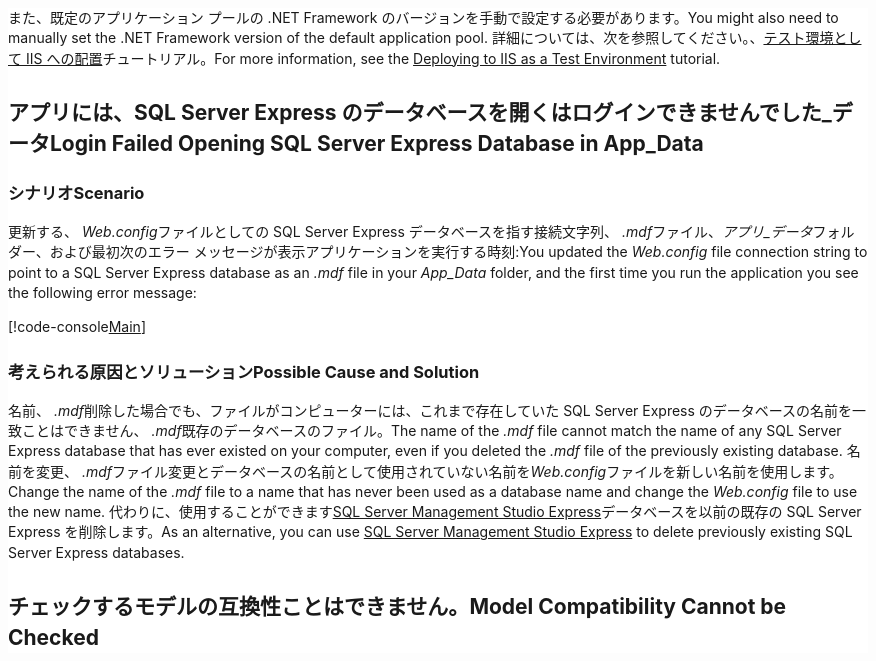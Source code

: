 <span data-ttu-id="8c182-178">また、既定のアプリケーション プールの .NET Framework のバージョンを手動で設定する必要があります。</span><span class="sxs-lookup"><span data-stu-id="8c182-178">You might also need to manually set the .NET Framework version of the default application pool.</span></span> <span data-ttu-id="8c182-179">詳細については、次を参照してください。、[テスト環境として IIS への配置](deployment-to-a-hosting-provider-deploying-to-iis-as-a-test-environment-5-of-12.md)チュートリアル。</span><span class="sxs-lookup"><span data-stu-id="8c182-179">For more information, see the [Deploying to IIS as a Test Environment](deployment-to-a-hosting-provider-deploying-to-iis-as-a-test-environment-5-of-12.md) tutorial.</span></span>

## <a name="login-failed-opening-sql-server-express-database-in-appdata"></a><span data-ttu-id="8c182-180">アプリには、SQL Server Express のデータベースを開くはログインできませんでした\_データ</span><span class="sxs-lookup"><span data-stu-id="8c182-180">Login Failed Opening SQL Server Express Database in App\_Data</span></span>

### <a name="scenario"></a><span data-ttu-id="8c182-181">シナリオ</span><span class="sxs-lookup"><span data-stu-id="8c182-181">Scenario</span></span>

<span data-ttu-id="8c182-182">更新する、 *Web.config*ファイルとしての SQL Server Express データベースを指す接続文字列、 *.mdf*ファイル、*アプリ\_データ*フォルダー、および最初次のエラー メッセージが表示アプリケーションを実行する時刻:</span><span class="sxs-lookup"><span data-stu-id="8c182-182">You updated the *Web.config* file connection string to point to a SQL Server Express database as an *.mdf* file in your *App\_Data* folder, and the first time you run the application you see the following error message:</span></span>

[!code-console[Main](deployment-to-a-hosting-provider-creating-and-installing-deployment-packages-12-of-12/samples/sample14.cmd)]

### <a name="possible-cause-and-solution"></a><span data-ttu-id="8c182-183">考えられる原因とソリューション</span><span class="sxs-lookup"><span data-stu-id="8c182-183">Possible Cause and Solution</span></span>

<span data-ttu-id="8c182-184">名前、 *.mdf*削除した場合でも、ファイルがコンピューターには、これまで存在していた SQL Server Express のデータベースの名前を一致ことはできません、 *.mdf*既存のデータベースのファイル。</span><span class="sxs-lookup"><span data-stu-id="8c182-184">The name of the *.mdf* file cannot match the name of any SQL Server Express database that has ever existed on your computer, even if you deleted the *.mdf* file of the previously existing database.</span></span> <span data-ttu-id="8c182-185">名前を変更、 *.mdf*ファイル変更とデータベースの名前として使用されていない名前を*Web.config*ファイルを新しい名前を使用します。</span><span class="sxs-lookup"><span data-stu-id="8c182-185">Change the name of the *.mdf* file to a name that has never been used as a database name and change the *Web.config* file to use the new name.</span></span> <span data-ttu-id="8c182-186">代わりに、使用することができます[SQL Server Management Studio Express](https://www.microsoft.com/download/details.aspx?displaylang=en&amp;id=7593)データベースを以前の既存の SQL Server Express を削除します。</span><span class="sxs-lookup"><span data-stu-id="8c182-186">As an alternative, you can use [SQL Server Management Studio Express](https://www.microsoft.com/download/details.aspx?displaylang=en&amp;id=7593) to delete previously existing SQL Server Express databases.</span></span>

## <a name="model-compatibility-cannot-be-checked"></a><span data-ttu-id="8c182-187">チェックするモデルの互換性ことはできません。</span><span class="sxs-lookup"><span data-stu-id="8c182-187">Model Compatibility Cannot be Checked</span></span>
